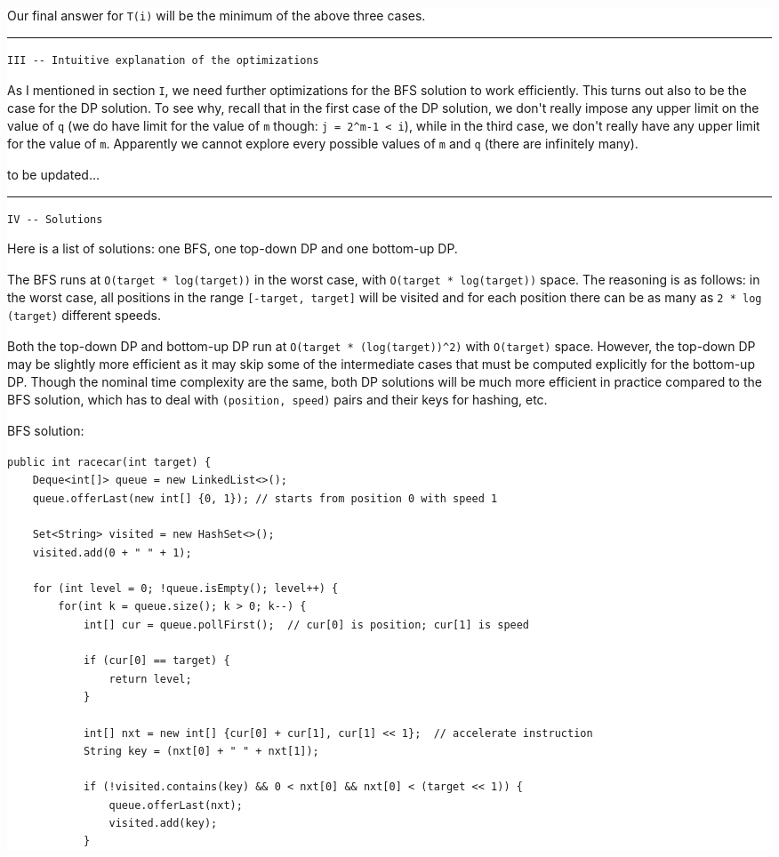 Our final answer for `T(i)` will be the minimum of the above three cases.

* * *

`III -- Intuitive explanation of the optimizations`

As I mentioned in section `I`, we need further optimizations for the BFS
solution to work efficiently. This turns out also to be the case for the DP
solution. To see why, recall that in the first case of the DP solution, we
don't really impose any upper limit on the value of `q` (we do have limit for
the value of `m` though: `j = 2^m-1 < i`), while in the third case, we don't
really have any upper limit for the value of `m`. Apparently we cannot explore
every possible values of `m` and `q` (there are infinitely many).

to be updated...

* * *

`IV -- Solutions`

Here is a list of solutions: one BFS, one top-down DP and one bottom-up DP.

The BFS runs at `O(target * log(target))` in the worst case, with `O(target *
log(target))` space. The reasoning is as follows: in the worst case, all
positions in the range `[-target, target]` will be visited and for each
position there can be as many as `2 * log(target)` different speeds.

Both the top-down DP and bottom-up DP run at `O(target * (log(target))^2)`
with `O(target)` space. However, the top-down DP may be slightly more
efficient as it may skip some of the intermediate cases that must be computed
explicitly for the bottom-up DP. Though the nominal time complexity are the
same, both DP solutions will be much more efficient in practice compared to
the BFS solution, which has to deal with `(position, speed)` pairs and their
keys for hashing, etc.

  

BFS solution:

    
    
    public int racecar(int target) {
        Deque<int[]> queue = new LinkedList<>();
        queue.offerLast(new int[] {0, 1}); // starts from position 0 with speed 1
        
        Set<String> visited = new HashSet<>();
        visited.add(0 + " " + 1);
        
        for (int level = 0; !queue.isEmpty(); level++) {
            for(int k = queue.size(); k > 0; k--) {
                int[] cur = queue.pollFirst();  // cur[0] is position; cur[1] is speed
                
                if (cur[0] == target) {
                    return level;
                }
                
                int[] nxt = new int[] {cur[0] + cur[1], cur[1] << 1};  // accelerate instruction
                String key = (nxt[0] + " " + nxt[1]);
                
                if (!visited.contains(key) && 0 < nxt[0] && nxt[0] < (target << 1)) {
                    queue.offerLast(nxt);
                    visited.add(key);
                }
                